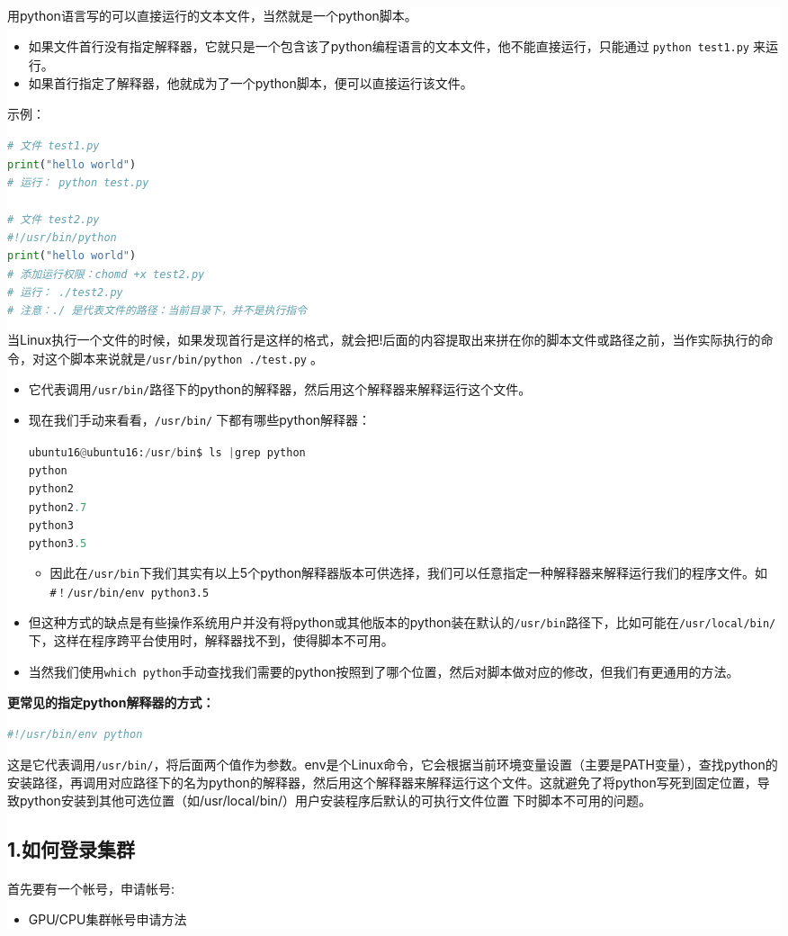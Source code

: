 用python语言写的可以直接运行的文本文件，当然就是一个python脚本。

- 如果文件首行没有指定解释器，它就只是一个包含该了python编程语言的文本文件，他不能直接运行，只能通过 `python test1.py` 来运行。
- 如果首行指定了解释器，他就成为了一个python脚本，便可以直接运行该文件。

示例：

```python
# 文件 test1.py
print("hello world")
# 运行： python test.py

# 文件 test2.py
#!/usr/bin/python
print("hello world")
# 添加运行权限：chomd +x test2.py
# 运行： ./test2.py
# 注意：./ 是代表文件的路径：当前目录下，并不是执行指令
```

当Linux执行一个文件的时候，如果发现首行是这样的格式，就会把!后面的内容提取出来拼在你的脚本文件或路径之前，当作实际执行的命令，对这个脚本来说就是`/usr/bin/python ./test.py` 。

- 它代表调用`/usr/bin/`路径下的python的解释器，然后用这个解释器来解释运行这个文件。

- 现在我们手动来看看，`/usr/bin/` 下都有哪些python解释器：

  ```python
  ubuntu16@ubuntu16:/usr/bin$ ls |grep python
  python
  python2
  python2.7
  python3
  python3.5
  ```

  - 因此在`/usr/bin`下我们其实有以上5个python解释器版本可供选择，我们可以任意指定一种解释器来解释运行我们的程序文件。如`#！/usr/bin/env python3.5`

- 但这种方式的缺点是有些操作系统用户并没有将python或其他版本的python装在默认的`/usr/bin`路径下，比如可能在`/usr/local/bin/`下，这样在程序跨平台使用时，解释器找不到，使得脚本不可用。

- 当然我们使用`which python`手动查找我们需要的python按照到了哪个位置，然后对脚本做对应的修改，但我们有更通用的方法。

**更常见的指定python解释器的方式：**

```python
#!/usr/bin/env python
```

这是它代表调用`/usr/bin/`，将后面两个值作为参数。env是个Linux命令，它会根据当前环境变量设置（主要是PATH变量），查找python的安装路径，再调用对应路径下的名为python的解释器，然后用这个解释器来解释运行这个文件。这就避免了将python写死到固定位置，导致python安装到其他可选位置（如/usr/local/bin/）用户安装程序后默认的可执行文件位置 下时脚本不可用的问题。

## 1.如何登录集群

首先要有一个帐号，申请帐号:

- GPU/CPU集群帐号申请方法
